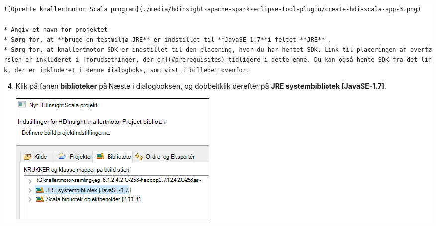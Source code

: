     ![Oprette knallertmotor Scala program](./media/hdinsight-apache-spark-eclipse-tool-plugin/create-hdi-scala-app-3.png)

    * Angiv et navn for projektet.
    * Sørg for, at **bruge en testmiljø JRE** er indstillet til **JavaSE 1.7**i feltet **JRE** .
    * Sørg for, at knallertmotor SDK er indstillet til den placering, hvor du har hentet SDK. Link til placeringen af overførslen er inkluderet i [forudsætninger, der er](#prerequisites) tidligere i dette emne. Du kan også hente SDK fra det link, der er inkluderet i denne dialogboks, som vist i billedet ovenfor.    

4. Klik på fanen **biblioteker** på Næste i dialogboksen, og dobbeltklik derefter på **JRE systembibliotek [JavaSE-1.7]**.

    ![Oprette knallertmotor Scala program](./media/hdinsight-apache-spark-eclipse-tool-plugin/create-hdi-scala-app-4.png)